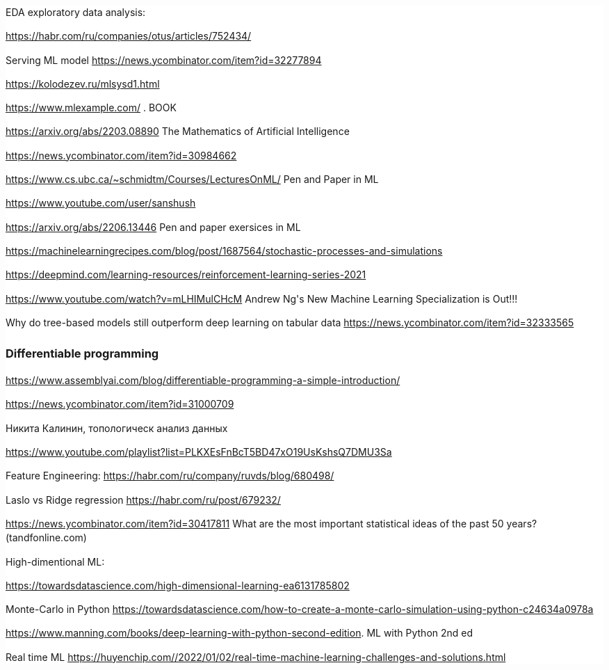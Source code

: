 EDA  exploratory data analysis:

https://habr.com/ru/companies/otus/articles/752434/

Serving ML model
https://news.ycombinator.com/item?id=32277894

https://kolodezev.ru/mlsysd1.html 

https://www.mlexample.com/ . BOOK

https://arxiv.org/abs/2203.08890  The Mathematics of Artificial Intelligence

https://news.ycombinator.com/item?id=30984662
 
https://www.cs.ubc.ca/~schmidtm/Courses/LecturesOnML/ Pen and Paper in ML 

https://www.youtube.com/user/sanshush

https://arxiv.org/abs/2206.13446 Pen and paper exersices in ML

https://machinelearningrecipes.com/blog/post/1687564/stochastic-processes-and-simulations

https://deepmind.com/learning-resources/reinforcement-learning-series-2021  


https://www.youtube.com/watch?v=mLHIMulCHcM  Andrew Ng's New Machine Learning Specialization is Out!!!

Why do tree-based models still outperform deep learning on tabular data
https://news.ycombinator.com/item?id=32333565

### Differentiable programming

https://www.assemblyai.com/blog/differentiable-programming-a-simple-introduction/

https://news.ycombinator.com/item?id=31000709

Никита Калинин, топологическ анализ данных

https://www.youtube.com/playlist?list=PLKXEsFnBcT5BD47xO19UsKshsQ7DMU3Sa

Feature Engineering:
https://habr.com/ru/company/ruvds/blog/680498/

Laslo vs Ridge regression
https://habr.com/ru/post/679232/

https://news.ycombinator.com/item?id=30417811 What are the most important statistical ideas of the past 50 years? (tandfonline.com)

High-dimentional ML:

https://towardsdatascience.com/high-dimensional-learning-ea6131785802

Monte-Carlo in Python
https://towardsdatascience.com/how-to-create-a-monte-carlo-simulation-using-python-c24634a0978a

https://www.manning.com/books/deep-learning-with-python-second-edition. ML with Python 2nd ed

Real time ML
https://huyenchip.com//2022/01/02/real-time-machine-learning-challenges-and-solutions.html
